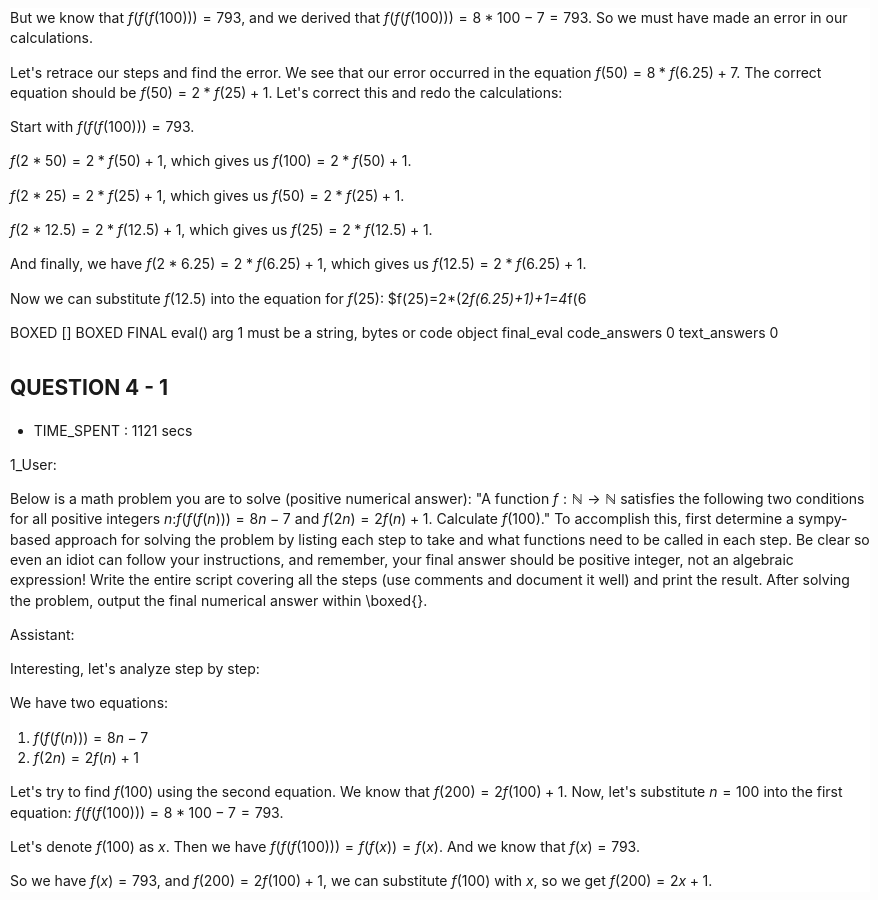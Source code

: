 But we know that $f(f(f(100)))=793$, and we derived that $f(f(f(100)))=8*100-7=793$. So we must have made an error in our calculations.

Let's retrace our steps and find the error. We see that our error occurred in the equation $f(50)=8*f(6.25)+7$. The correct equation should be $f(50)=2*f(25)+1$. Let's correct this and redo the calculations:

Start with $f(f(f(100)))=793$.

$f(2*50)=2*f(50)+1$, which gives us $f(100)=2*f(50)+1$.

$f(2*25)=2*f(25)+1$, which gives us $f(50)=2*f(25)+1$.

$f(2*12.5)=2*f(12.5)+1$, which gives us $f(25)=2*f(12.5)+1$.

And finally, we have $f(2*6.25)=2*f(6.25)+1$, which gives us $f(12.5)=2*f(6.25)+1$.

Now we can substitute $f(12.5)$ into the equation for $f(25)$: $f(25)=2*(2*f(6.25)+1)+1=4*f(6

BOXED []
BOXED FINAL 
eval() arg 1 must be a string, bytes or code object final_eval
code_answers 0 text_answers 0



## QUESTION 4 - 1 
- TIME_SPENT : 1121 secs

1_User:

Below is a math problem you are to solve (positive numerical answer):
"A function $f: \mathbb N \to \mathbb N$ satisfies the following two conditions for all positive integers $n$:$f(f(f(n)))=8n-7$ and $f(2n)=2f(n)+1$. Calculate $f(100)$."
To accomplish this, first determine a sympy-based approach for solving the problem by listing each step to take and what functions need to be called in each step. Be clear so even an idiot can follow your instructions, and remember, your final answer should be positive integer, not an algebraic expression!
Write the entire script covering all the steps (use comments and document it well) and print the result. After solving the problem, output the final numerical answer within \boxed{}.

Assistant: 

Interesting, let's analyze step by step:



We have two equations:

1. $f(f(f(n)))=8n-7$
2. $f(2n)=2f(n)+1$

Let's try to find $f(100)$ using the second equation. We know that $f(200)=2f(100)+1$. Now, let's substitute $n=100$ into the first equation: $f(f(f(100)))=8*100-7=793$.

Let's denote $f(100)$ as $x$. Then we have $f(f(f(100)))=f(f(x))=f(x)$. And we know that $f(x)=793$.

So we have $f(x)=793$, and $f(200)=2f(100)+1$, we can substitute $f(100)$ with $x$, so we get $f(200)=2x+1$.
